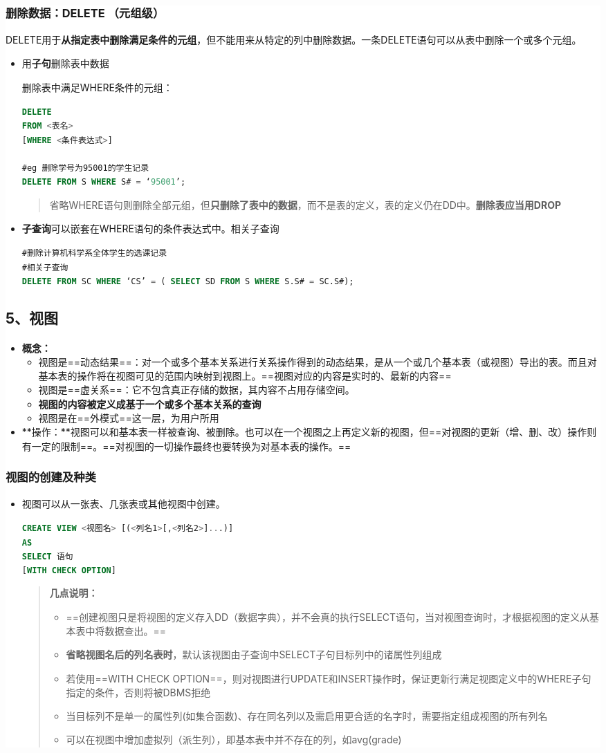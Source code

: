 ### 删除数据：DELETE （元组级）

DELETE用于**从指定表中删除满足条件的元组**，但不能用来从特定的列中删除数据。一条DELETE语句可以从表中删除一个或多个元组。

- 用**子句**删除表中数据

    删除表中满足WHERE条件的元组：

    ```sql
    DELETE 
    FROM <表名>
    [WHERE <条件表达式>]  
    
    #eg 删除学号为95001的学生记录
    DELETE FROM S WHERE S# = ‘95001’;
    ```

    > 省略WHERE语句则删除全部元组，但**只删除了表中的数据**，而不是表的定义，表的定义仍在DD中。**删除表应当用DROP**

- **子查询**可以嵌套在WHERE语句的条件表达式中。相关子查询

    ```sql
    #删除计算机科学系全体学生的选课记录
    #相关子查询
    DELETE FROM SC WHERE ‘CS’ = ( SELECT SD FROM S WHERE S.S# = SC.S#);
    ```


## 5、视图

- **概念：**
    - 视图是==动态结果==：对一个或多个基本关系进行关系操作得到的动态结果，是从一个或几个基本表（或视图）导出的表。而且对基本表的操作将在视图可见的范围内映射到视图上。==视图对应的内容是实时的、最新的内容== 
    - 视图是==虚关系==：它不包含真正存储的数据，其内容不占用存储空间。
    - **视图的内容被定义成基于一个或多个基本关系的查询**
    - 视图是在==外模式==这一层，为用户所用
- **操作：**视图可以和基本表一样被查询、被删除。也可以在一个视图之上再定义新的视图，但==对视图的更新（增、删、改）操作则有一定的限制==。==对视图的一切操作最终也要转换为对基本表的操作。==

### 视图的创建及种类

- 视图可以从一张表、几张表或其他视图中创建。 

    ```sql
    CREATE VIEW <视图名> [(<列名1>[,<列名2>]...)]
    AS 
    SELECT 语句
    [WITH CHECK OPTION]  
    ```

    > **几点说明：**
    >
    > - ==创建视图只是将视图的定义存入DD（数据字典），并不会真的执行SELECT语句，当对视图查询时，才根据视图的定义从基本表中将数据查出。==
    >
    > - **省略视图名后的列名表时**，默认该视图由子查询中SELECT子句目标列中的诸属性列组成
    > - 若使用==WITH CHECK OPTION==，则对视图进行UPDATE和INSERT操作时，保证更新行满足视图定义中的WHERE子句指定的条件，否则将被DBMS拒绝
    > - 当目标列不是单一的属性列(如集合函数)、存在同名列以及需启用更合适的名字时，需要指定组成视图的所有列名
    > - 可以在视图中增加虚拟列（派生列），即基本表中并不存在的列，如avg(grade)
